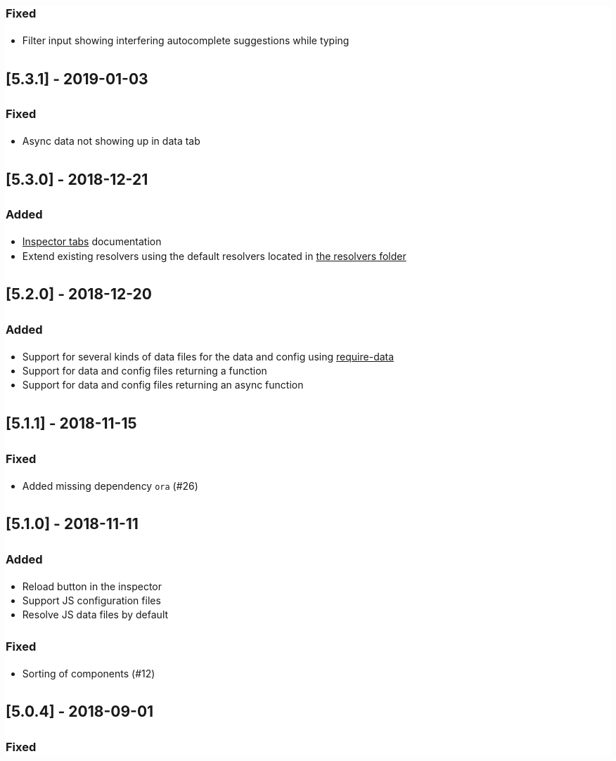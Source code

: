 ### Fixed

- Filter input showing interfering autocomplete suggestions while typing

## [5.3.1] - 2019-01-03

### Fixed

- Async data not showing up in data tab

## [5.3.0] - 2018-12-21

### Added

- [Inspector tabs](docs/Inspector%20tabs.md) documentation
- Extend existing resolvers using the default resolvers located in [the resolvers folder](../src/resolvers/)

## [5.2.0] - 2018-12-20

### Added

- Support for several kinds of data files for the data and config using [require-data](https://github.com/electerious/require-data)
- Support for data and config files returning a function
- Support for data and config files returning an async function

## [5.1.1] - 2018-11-15

### Fixed

- Added missing dependency `ora` (#26)

## [5.1.0] - 2018-11-11

### Added

- Reload button in the inspector
- Support JS configuration files
- Resolve JS data files by default

### Fixed

- Sorting of components (#12)

## [5.0.4] - 2018-09-01

### Fixed
